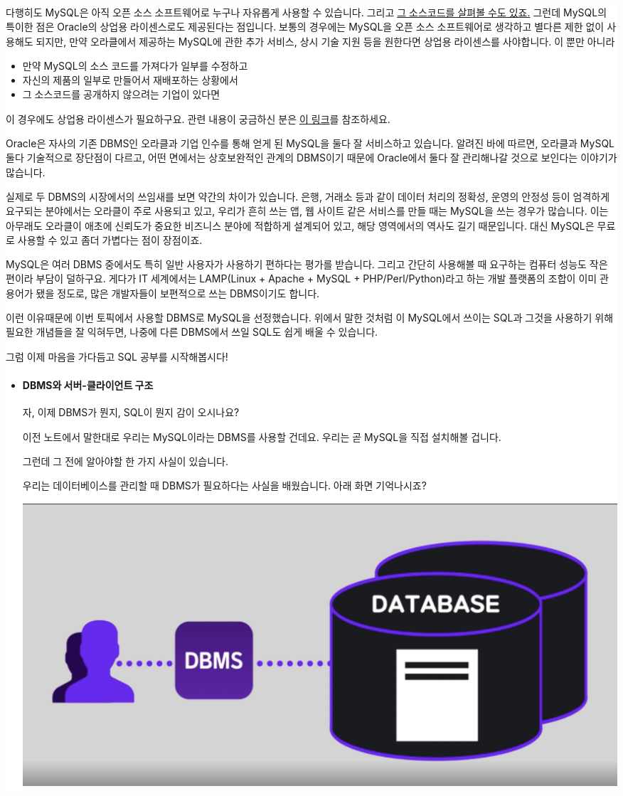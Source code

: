   다행히도 MySQL은 아직 오픈 소스 소프트웨어로 누구나 자유롭게 사용할 수 있습니다. 그리고 [그 소스코드를 살펴볼 수도 있죠.](https://github.com/mysql) 그런데 MySQL의 특이한 점은 Oracle의 상업용 라이센스로도 제공된다는 점입니다. 보통의 경우에는 MySQL을 오픈 소스 소프트웨어로 생각하고 별다른 제한 없이 사용해도 되지만, 만약 오라클에서 제공하는 MySQL에 관한 추가 서비스, 상시 기술 지원 등을 원한다면 상업용 라이센스를 사야합니다. 이 뿐만 아니라

  - 만약 MySQL의 소스 코드를 가져다가 일부를 수정하고 
  - 자신의 제품의 일부로 만들어서 재배포하는 상황에서
  - 그 소스코드를 공개하지 않으려는 기업이 있다면 

  이 경우에도 상업용 라이센스가 필요하구요. 관련 내용이 궁금하신 분은 [이 링크](https://www.mysql.com/about/legal/licensing/oem/)를 참조하세요.

  Oracle은 자사의 기존 DBMS인 오라클과 기업 인수를 통해 얻게 된 MySQL을 둘다 잘 서비스하고 있습니다. 알려진 바에 따르면, 오라클과 MySQL 둘다 기술적으로 장단점이 다르고, 어떤 면에서는 상호보완적인 관계의 DBMS이기 때문에 Oracle에서 둘다 잘 관리해나갈 것으로 보인다는 이야기가 많습니다. 

  실제로 두 DBMS의 시장에서의 쓰임새를 보면 약간의 차이가 있습니다. 은행, 거래소 등과 같이 데이터 처리의 정확성, 운영의 안정성 등이 엄격하게 요구되는 분야에서는 오라클이 주로 사용되고 있고, 우리가 흔히 쓰는 앱, 웹 사이트 같은 서비스를 만들 때는 MySQL을 쓰는 경우가 많습니다. 이는 아무래도 오라클이 애초에 신뢰도가 중요한 비즈니스 분야에 적합하게 설계되어 있고, 해당 영역에서의 역사도 길기 때문입니다. 대신 MySQL은 무료로 사용할 수 있고 좀더 가볍다는 점이 장점이죠. 

  MySQL은 여러 DBMS 중에서도 특히 일반 사용자가 사용하기 편하다는 평가를 받습니다. 그리고 간단히 사용해볼 때 요구하는 컴퓨터 성능도 작은 편이라 부담이 덜하구요. 게다가 IT 세계에서는 LAMP(Linux + Apache + MySQL + PHP/Perl/Python)라고 하는 개발 플랫폼의 조합이 이미 관용어가 됐을 정도로, 많은 개발자들이 보편적으로 쓰는 DBMS이기도 합니다.

  이런 이유때문에 이번 토픽에서 사용할 DBMS로 MySQL을 선정했습니다. 위에서 말한 것처럼 이 MySQL에서 쓰이는 SQL과 그것을 사용하기 위해 필요한 개념들을 잘 익혀두면, 나중에 다른 DBMS에서 쓰일 SQL도 쉽게 배울 수 있습니다. 

  그럼 이제 마음을 가다듬고 SQL 공부를 시작해봅시다!

- ####  DBMS와 서버-클라이언트 구조

  자, 이제 DBMS가 뭔지, SQL이 뭔지 감이 오시나요?

  이전 노트에서 말한대로 우리는 MySQL이라는 DBMS를 사용할 건데요. 우리는 곧 MySQL을 직접 설치해볼 겁니다. 

  그런데 그 전에 알아야할 한 가지 사실이 있습니다.

  우리는 데이터베이스를 관리할 때 DBMS가 필요하다는 사실을 배웠습니다. 아래 화면 기억나시죠? 

  ![1_10](./resources/1_10.png)
